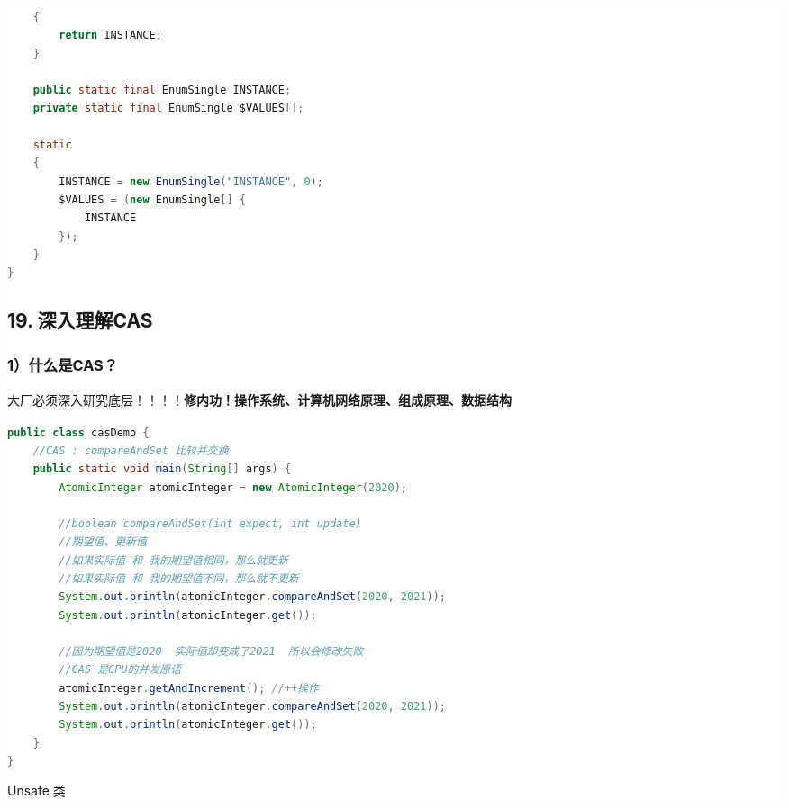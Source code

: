 ```java
    {
        return INSTANCE;
    }

    public static final EnumSingle INSTANCE;
    private static final EnumSingle $VALUES[];

    static 
    {
        INSTANCE = new EnumSingle("INSTANCE", 0);
        $VALUES = (new EnumSingle[] {
            INSTANCE
        });
    }
}
```



## 19. 深入理解CAS

### 1）什么是CAS？

大厂必须深入研究底层！！！！**修内功！操作系统、计算机网络原理、组成原理、数据结构**

```java
public class casDemo {
    //CAS : compareAndSet 比较并交换
    public static void main(String[] args) {
        AtomicInteger atomicInteger = new AtomicInteger(2020);

        //boolean compareAndSet(int expect, int update)
        //期望值、更新值
        //如果实际值 和 我的期望值相同，那么就更新
        //如果实际值 和 我的期望值不同，那么就不更新
        System.out.println(atomicInteger.compareAndSet(2020, 2021));
        System.out.println(atomicInteger.get());

        //因为期望值是2020  实际值却变成了2021  所以会修改失败
        //CAS 是CPU的并发原语
        atomicInteger.getAndIncrement(); //++操作
        System.out.println(atomicInteger.compareAndSet(2020, 2021));
        System.out.println(atomicInteger.get());
    }
}
```

Unsafe 类
